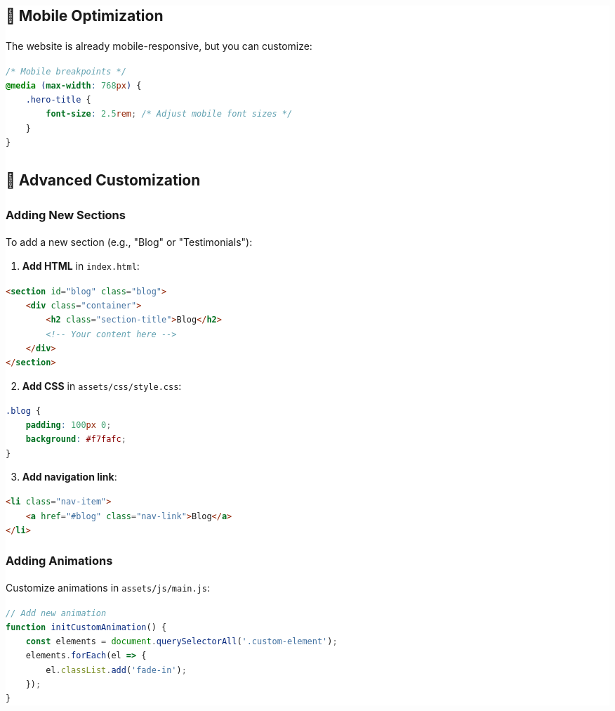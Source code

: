 ## 📱 Mobile Optimization

The website is already mobile-responsive, but you can customize:

```css
/* Mobile breakpoints */
@media (max-width: 768px) {
    .hero-title {
        font-size: 2.5rem; /* Adjust mobile font sizes */
    }
}
```

## 🔧 Advanced Customization

### Adding New Sections
To add a new section (e.g., "Blog" or "Testimonials"):

1. **Add HTML** in `index.html`:
```html
<section id="blog" class="blog">
    <div class="container">
        <h2 class="section-title">Blog</h2>
        <!-- Your content here -->
    </div>
</section>
```

2. **Add CSS** in `assets/css/style.css`:
```css
.blog {
    padding: 100px 0;
    background: #f7fafc;
}
```

3. **Add navigation link**:
```html
<li class="nav-item">
    <a href="#blog" class="nav-link">Blog</a>
</li>
```

### Adding Animations
Customize animations in `assets/js/main.js`:

```javascript
// Add new animation
function initCustomAnimation() {
    const elements = document.querySelectorAll('.custom-element');
    elements.forEach(el => {
        el.classList.add('fade-in');
    });
}
```
